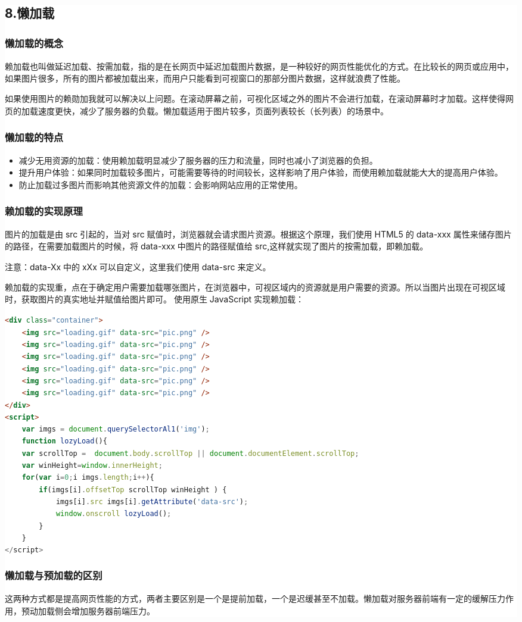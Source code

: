## 8.懒加载

### 懒加载的概念

赖加载也叫做延迟加载、按需加载，指的是在长网页中延迟加载图片数据，是一种较好的网页性能优化的方式。在比较长的网页或应用中，如果图片很多，所有的图片都被加载出来，而用户只能看到可视窗口的那部分图片数据，这样就浪费了性能。

如果使用图片的赖勋加我就可以解决以上问题。在滚动屏幕之前，可视化区域之外的图片不会进行加载，在滚动屏幕时才加载。这样使得网页的加载速度更快，减少了服务器的负载。懒加载适用于图片较多，页面列表较长（长列表）的场景中。

### 懒加载的特点

- 减少无用资源的加载：使用赖加载明显减少了服务器的压力和流量，同时也减小了浏览器的负担。
- 提升用户体验：如果同时加载较多图片，可能需要等待的时间较长，这样影响了用户体验，而使用赖加载就能大大的提高用户体验。
- 防止加载过多图片而影响其他资源文件的加载：会影响网站应用的正常使用。

### 赖加载的实现原理

图片的加载是由 src 引起的，当对 src 赋值时，浏览器就会请求图片资源。根据这个原理，我们使用 HTML5 的 data-xxx 属性来储存图片的路径，在需要加载图片的时候，将 data-xxx 中图片的路径赋值给 src,这样就实现了图片的按需加载，即赖加载。

注意：data-Xx 中的 xXx 可以自定义，这里我们使用 data-src 来定义。

赖加载的实现重，点在于确定用户需要加载哪张图片，在浏览器中，可视区域内的资源就是用户需要的资源。所以当图片出现在可视区域时，获取图片的真实地址并赋值给图片即可。
使用原生 JavaScript 实现赖加载：

```html
<div class="container">
    <img src="loading.gif" data-src="pic.png" />
    <img src="loading.gif" data-src="pic.png" />
    <img src="loading.gif" data-src="pic.png" />
    <img src="loading.gif" data-src="pic.png" />
    <img src="loading.gif" data-src="pic.png" />
    <img src="loading.gif" data-src="pic.png" />
</div>
<script>
    var imgs = document.querySelectorAl1('img');
    function lozyLoad(){
    var scrollTop =  document.body.scrollTop || document.documentElement.scrollTop;
    var winHeight=window.innerHeight;
    for(var i=0;i imgs.length;i++){
        if(imgs[i].offsetTop scrollTop winHeight ) {
            imgs[i].src imgs[i].getAttribute('data-src');
            window.onscroll lozyLoad();
        }
    }
</script>
```

### 懒加载与预加载的区别

这两种方式都是提高网页性能的方式，两者主要区别是一个是提前加载，一个是迟缓甚至不加载。懒加载对服务器前端有一定的缓解压力作用，预动加载侧会增加服务器前端压力。
